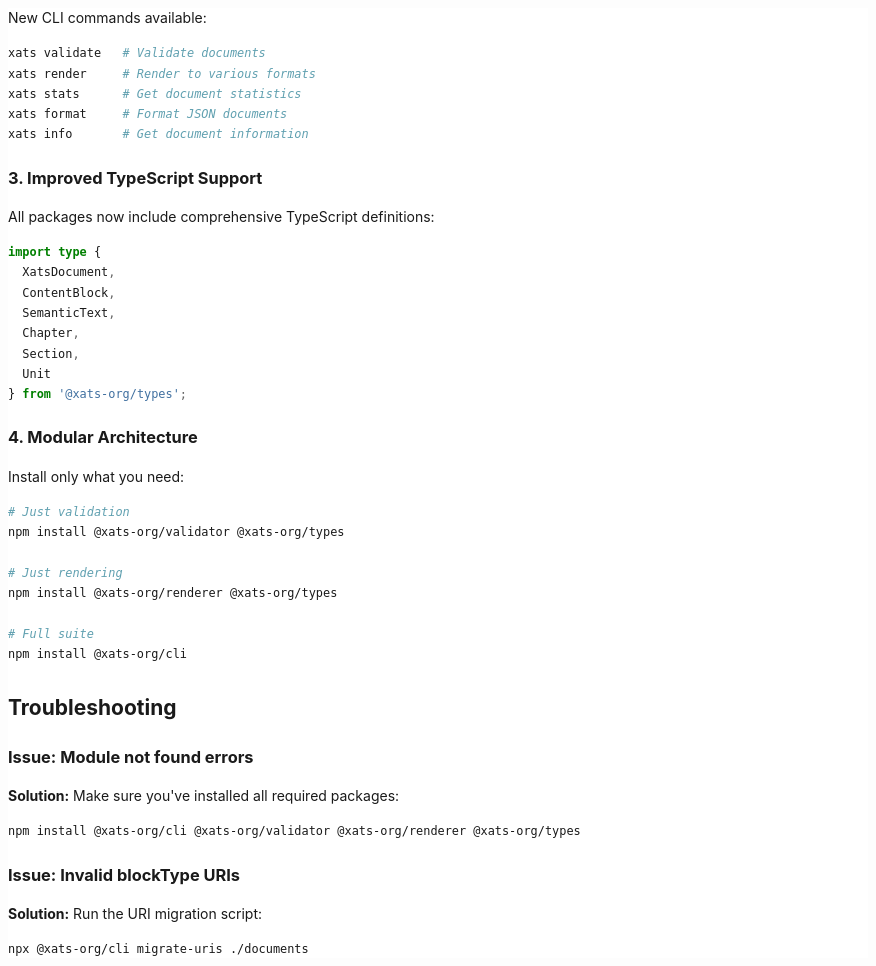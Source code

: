 New CLI commands available:

```bash
xats validate   # Validate documents
xats render     # Render to various formats
xats stats      # Get document statistics
xats format     # Format JSON documents
xats info       # Get document information
```

### 3. Improved TypeScript Support

All packages now include comprehensive TypeScript definitions:

```typescript
import type {
  XatsDocument,
  ContentBlock,
  SemanticText,
  Chapter,
  Section,
  Unit
} from '@xats-org/types';
```

### 4. Modular Architecture

Install only what you need:

```bash
# Just validation
npm install @xats-org/validator @xats-org/types

# Just rendering
npm install @xats-org/renderer @xats-org/types

# Full suite
npm install @xats-org/cli
```

## Troubleshooting

### Issue: Module not found errors

**Solution:** Make sure you've installed all required packages:

```bash
npm install @xats-org/cli @xats-org/validator @xats-org/renderer @xats-org/types
```

### Issue: Invalid blockType URIs

**Solution:** Run the URI migration script:

```bash
npx @xats-org/cli migrate-uris ./documents
```
